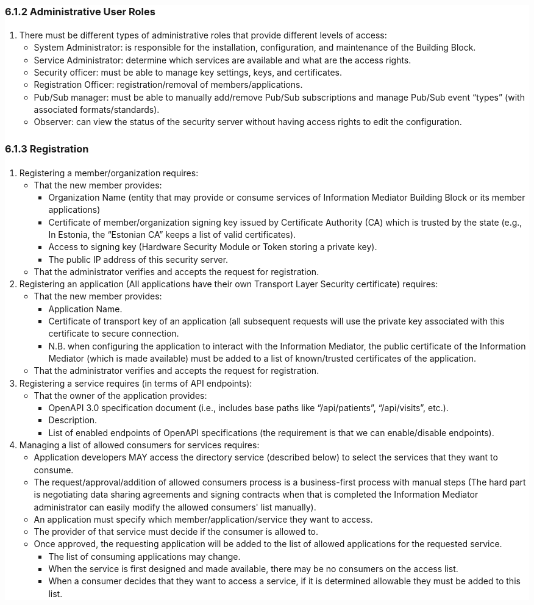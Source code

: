 ### **6.1.2 Administrative User Roles**

1. There must be different types of administrative roles that provide different levels of access:
   * System Administrator: is responsible for the installation, configuration, and maintenance of the Building Block.
   * Service Administrator: determine which services are available and what are the access rights.
   * Security officer: must be able to manage key settings, keys, and certificates.
   * Registration Officer: registration/removal of members/applications.
   * Pub/Sub manager: must be able to manually add/remove Pub/Sub subscriptions and manage Pub/Sub event “types” (with associated formats/standards).
   * Observer: can view the status of the security server without having access rights to edit the configuration.

### **6.1.3 Registration**

1. Registering a member/organization requires:
   * That the new member provides:
     * Organization Name (entity that may provide or consume services of Information Mediator Building Block or its member applications)
     * Certificate of member/organization signing key issued by Certificate Authority (CA) which is trusted by the state (e.g., In Estonia, the “Estonian CA” keeps a list of valid certificates).
     * Access to signing key (Hardware Security Module or Token storing a private key).
     * The public IP address of this security server.
   * That the administrator verifies and accepts the request for registration.
2. Registering an application (All applications have their own Transport Layer Security certificate) requires:
   * That the new member provides:
     * Application Name.
     * Certificate of transport key of an application (all subsequent requests will use the private key associated with this certificate to secure connection.
     * N.B. when configuring the application to interact with the Information Mediator, the public certificate of the Information Mediator (which is made available) must be added to a list of known/trusted certificates of the application.
   * That the administrator verifies and accepts the request for registration.
3. Registering a service requires (in terms of API endpoints):
   * That the owner of the application provides:
     * OpenAPI 3.0 specification document (i.e., includes base paths like “/api/patients”, “/api/visits”, etc.).
     * Description.
     * List of enabled endpoints of OpenAPI specifications (the requirement is that we can enable/disable endpoints).
4. Managing a list of allowed consumers for services requires:
   * Application developers MAY access the directory service (described below) to select the services that they want to consume.
   * The request/approval/addition of allowed consumers process is a business-first process with manual steps (The hard part is negotiating data sharing agreements and signing contracts when that is completed the Information Mediator administrator can easily modify the allowed consumers' list manually).
   * An application must specify which member/application/service they want to access.
   * The provider of that service must decide if the consumer is allowed to.
   * Once approved, the requesting application will be added to the list of allowed applications for the requested service.
     * The list of consuming applications may change.
     * When the service is first designed and made available, there may be no consumers on the access list.
     * When a consumer decides that they want to access a service, if it is determined allowable they must be added to this list.
